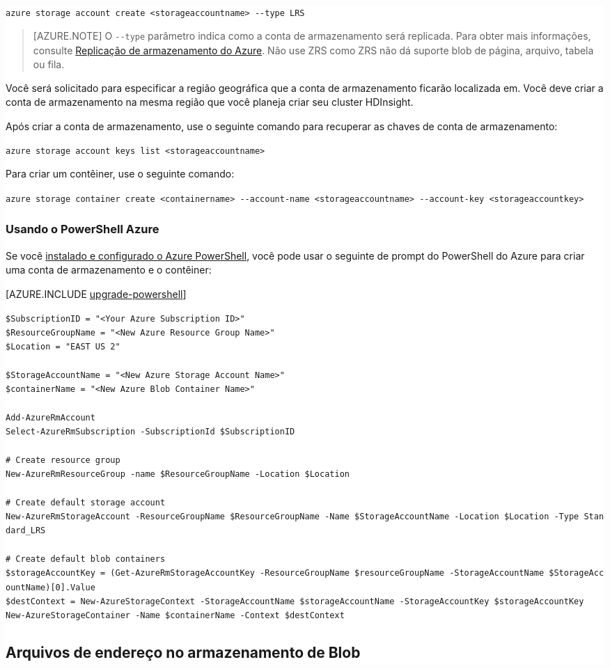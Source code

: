     azure storage account create <storageaccountname> --type LRS

> [AZURE.NOTE] O `--type` parâmetro indica como a conta de armazenamento será replicada. Para obter mais informações, consulte [Replicação de armazenamento do Azure](../storage/storage-redundancy.md). Não use ZRS como ZRS não dá suporte blob de página, arquivo, tabela ou fila.

Você será solicitado para especificar a região geográfica que a conta de armazenamento ficarão localizada em. Você deve criar a conta de armazenamento na mesma região que você planeja criar seu cluster HDInsight.

Após criar a conta de armazenamento, use o seguinte comando para recuperar as chaves de conta de armazenamento:

    azure storage account keys list <storageaccountname>

Para criar um contêiner, use o seguinte comando:

    azure storage container create <containername> --account-name <storageaccountname> --account-key <storageaccountkey>

### <a name="using-azure-powershell"></a>Usando o PowerShell Azure

Se você [instalado e configurado o Azure PowerShell][powershell-install], você pode usar o seguinte de prompt do PowerShell do Azure para criar uma conta de armazenamento e o contêiner:

[AZURE.INCLUDE [upgrade-powershell](../../includes/hdinsight-use-latest-powershell.md)]

    $SubscriptionID = "<Your Azure Subscription ID>"
    $ResourceGroupName = "<New Azure Resource Group Name>"
    $Location = "EAST US 2"
    
    $StorageAccountName = "<New Azure Storage Account Name>"
    $containerName = "<New Azure Blob Container Name>"
    
    Add-AzureRmAccount
    Select-AzureRmSubscription -SubscriptionId $SubscriptionID
    
    # Create resource group
    New-AzureRmResourceGroup -name $ResourceGroupName -Location $Location
    
    # Create default storage account
    New-AzureRmStorageAccount -ResourceGroupName $ResourceGroupName -Name $StorageAccountName -Location $Location -Type Standard_LRS 
    
    # Create default blob containers
    $storageAccountKey = (Get-AzureRmStorageAccountKey -ResourceGroupName $resourceGroupName -StorageAccountName $StorageAccountName)[0].Value
    $destContext = New-AzureStorageContext -StorageAccountName $storageAccountName -StorageAccountKey $storageAccountKey  
    New-AzureStorageContainer -Name $containerName -Context $destContext

## <a name="address-files-in-blob-storage"></a>Arquivos de endereço no armazenamento de Blob


[hdinsight-use-sas]: hdinsight-storage-sharedaccesssignature-permissions.md
[powershell-install]: ../powershell-install-configure.md
[hdinsight-creation]: hdinsight-provision-clusters.md
[hdinsight-get-started]: hdinsight-hadoop-tutorial-get-started-windows.md
[hdinsight-upload-data]: hdinsight-upload-data.md
[hdinsight-use-hive]: hdinsight-use-hive.md
[hdinsight-use-pig]: hdinsight-use-pig.md
[blob-storage-restAPI]: http://msdn.microsoft.com/library/windowsazure/dd135733.aspx
[azure-storage-create]: ../storage/storage-create-storage-account.md
[img-hdi-powershell-blobcommands]: ./media/hdinsight-hadoop-use-blob-storage/HDI.PowerShell.BlobCommands.png
[img-hdi-quick-create]: ./media/hdinsight-hadoop-use-blob-storage/HDI.QuickCreateCluster.png
[img-hdi-custom-create-storage-account]: ./media/hdinsight-hadoop-use-blob-storage/HDI.CustomCreateStorageAccount.png  